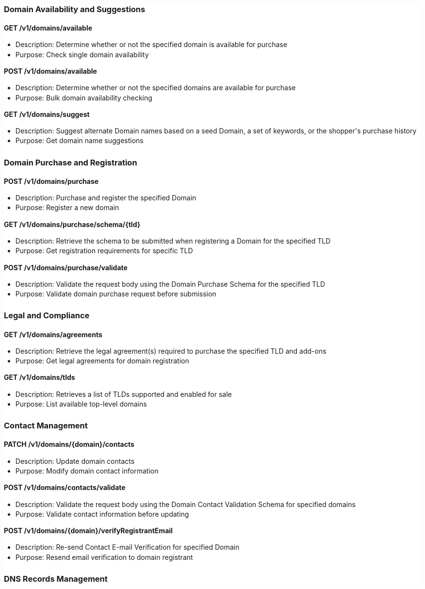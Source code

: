 ### Domain Availability and Suggestions

**GET /v1/domains/available**
- Description: Determine whether or not the specified domain is available for purchase
- Purpose: Check single domain availability

**POST /v1/domains/available**
- Description: Determine whether or not the specified domains are available for purchase
- Purpose: Bulk domain availability checking

**GET /v1/domains/suggest**
- Description: Suggest alternate Domain names based on a seed Domain, a set of keywords, or the shopper's purchase history
- Purpose: Get domain name suggestions

### Domain Purchase and Registration

**POST /v1/domains/purchase**
- Description: Purchase and register the specified Domain
- Purpose: Register a new domain

**GET /v1/domains/purchase/schema/{tld}**
- Description: Retrieve the schema to be submitted when registering a Domain for the specified TLD
- Purpose: Get registration requirements for specific TLD

**POST /v1/domains/purchase/validate**
- Description: Validate the request body using the Domain Purchase Schema for the specified TLD
- Purpose: Validate domain purchase request before submission

### Legal and Compliance

**GET /v1/domains/agreements**
- Description: Retrieve the legal agreement(s) required to purchase the specified TLD and add-ons
- Purpose: Get legal agreements for domain registration

**GET /v1/domains/tlds**
- Description: Retrieves a list of TLDs supported and enabled for sale
- Purpose: List available top-level domains

### Contact Management

**PATCH /v1/domains/{domain}/contacts**
- Description: Update domain contacts
- Purpose: Modify domain contact information

**POST /v1/domains/contacts/validate**
- Description: Validate the request body using the Domain Contact Validation Schema for specified domains
- Purpose: Validate contact information before updating

**POST /v1/domains/{domain}/verifyRegistrantEmail**
- Description: Re-send Contact E-mail Verification for specified Domain
- Purpose: Resend email verification to domain registrant

### DNS Records Management
